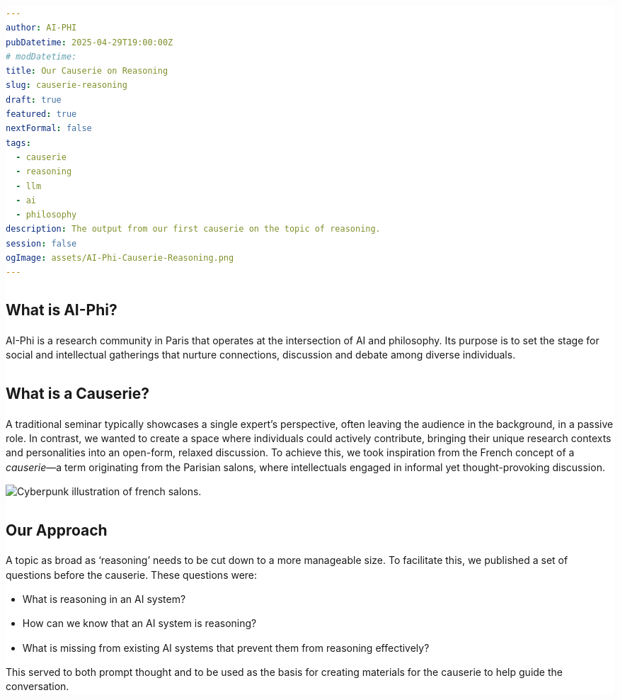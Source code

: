 ```yaml
---
author: AI-PHI
pubDatetime: 2025-04-29T19:00:00Z
# modDatetime:
title: Our Causerie on Reasoning
slug: causerie-reasoning
draft: true
featured: true
nextFormal: false
tags:
  - causerie
  - reasoning
  - llm
  - ai
  - philosophy
description: The output from our first causerie on the topic of reasoning.
session: false
ogImage: assets/AI-Phi-Causerie-Reasoning.png
---
```


## What is AI-Phi?

AI-Phi is a research community in Paris that operates at the intersection of AI and philosophy. Its purpose is to set the stage for social and intellectual gatherings that nurture connections, discussion and debate among diverse individuals.

## What is a Causerie?

A traditional seminar typically showcases a single expert’s perspective, often leaving the audience in the background, in a passive role. In contrast, we wanted to create a space where individuals could actively contribute, bringing their unique research contexts and personalities into an open-form, relaxed discussion. To achieve this, we took inspiration from the French concept of a *causerie*—a term originating from the Parisian salons, where intellectuals engaged in informal yet thought-provoking discussion.

<img src="/assets/AI-Phi-Causerie-Reasoning.png" alt="Cyberpunk illustration of french salons." />

## Our Approach

A topic as broad as ‘reasoning’ needs to be cut down to a more manageable size. To facilitate this, we published a set of questions before the causerie. These questions were:

- ⁠What is reasoning in an AI system?

- How can we know that an AI system is reasoning?

- What is missing from existing AI systems that prevent them from reasoning effectively?

This served to both prompt thought and to be used as the basis for creating materials for the causerie to help guide the conversation.

